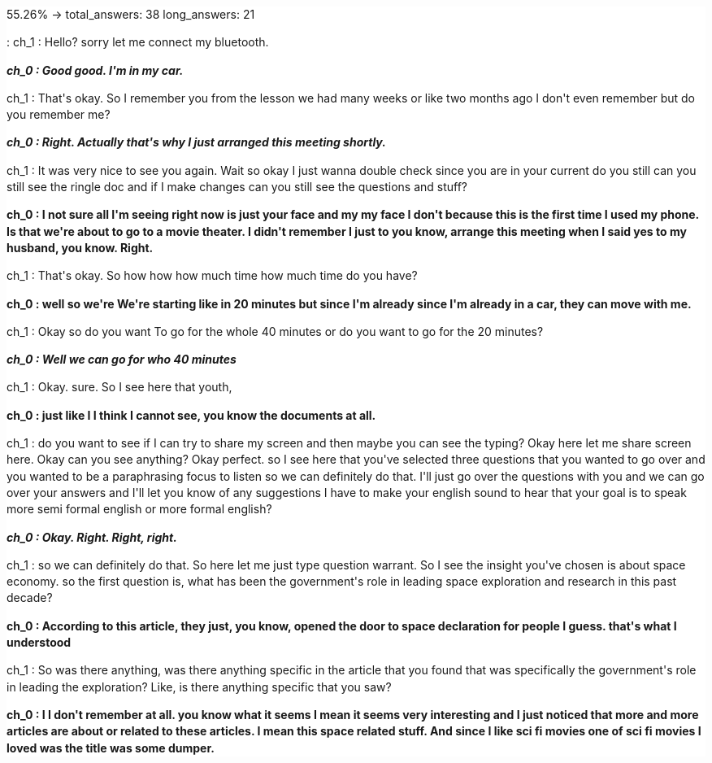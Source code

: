 55.26% -> total_answers: 38 long_answers: 21

 : 
ch_1 : Hello? sorry let me connect my bluetooth.

***ch_0 : Good good. I'm in my car.***

ch_1 : That's okay. So I remember you from the lesson we had many weeks or like two months ago I don't even remember but do you remember me?

***ch_0 : Right. Actually that's why I just arranged this meeting shortly.***

ch_1 : It was very nice to see you again. Wait so okay I just wanna double check since you are in your current do you still can you still see the ringle doc and if I make changes can you still see the questions and stuff?

**ch_0 : I not sure all I'm seeing right now is just your face and my my face I don't because this is the first time I used my phone. Is that
we're about to go to a movie theater. I didn't remember
I just to you know, arrange this meeting when I said yes to my husband, you know. Right.**

ch_1 : That's okay. So how how how much time how much time do you have?

**ch_0 : well so we're We're starting like in 20 minutes but since I'm already since I'm already in a car,
they can move with me.**

ch_1 : Okay so do you want To go for the whole 40 minutes or do you want to go for the 20 minutes?

***ch_0 : Well we can go for who 40 minutes***

ch_1 : Okay. sure. So I see here that youth,

**ch_0 : just like I I think I cannot see, you know the documents at all.**

ch_1 : do you want to see if I can try to share my screen and then maybe you can see the typing?
Okay here let me share screen here. Okay can you see anything?
Okay perfect. so I see here that you've selected three questions that you wanted to go over
and you wanted to be a paraphrasing focus to listen so we can definitely do that. I'll just go over the questions with you and we can
go over your answers and I'll let you know of any suggestions I have to make your english sound to hear that your goal is to speak more semi formal english or more formal english?

***ch_0 : Okay. Right. Right, right.***

ch_1 : so we can definitely do that. So here let me just type question warrant. So I see the insight you've chosen is about space economy. so the first question is, what has been the government's role in leading space exploration and research in this past decade?

**ch_0 : According to this article, they just, you know, opened the door to space declaration for people I guess.
that's what I understood**

ch_1 : So was there anything, was there anything specific in the article that you found that was specifically the government's role in leading
the exploration? Like, is there anything specific that you saw?

**ch_0 : I I don't remember at all.
you know what it seems I mean it seems very interesting and I just noticed that more and more articles are about or related to these articles. I mean this space related stuff.
And since I like sci fi movies one of sci fi movies I loved was
the title was some dumper.**
